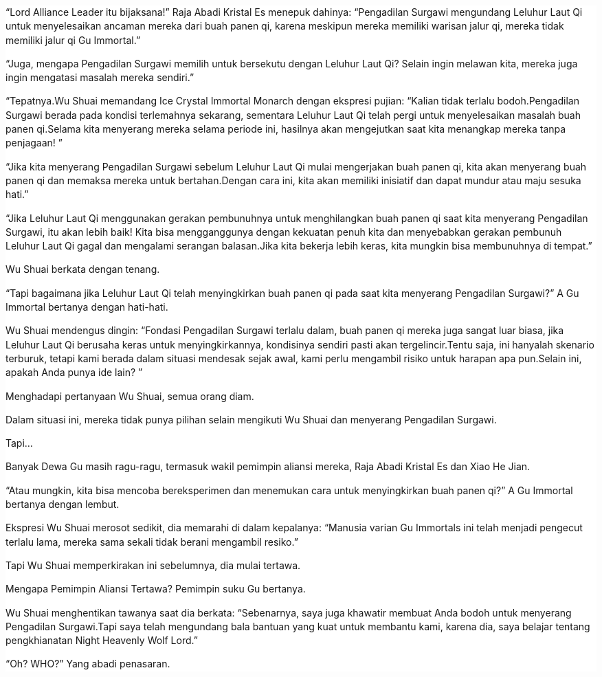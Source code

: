 “Lord Alliance Leader itu bijaksana!” Raja Abadi Kristal Es menepuk dahinya: “Pengadilan Surgawi mengundang Leluhur Laut Qi untuk menyelesaikan ancaman mereka dari buah panen qi, karena meskipun mereka memiliki warisan jalur qi, mereka tidak memiliki jalur qi Gu Immortal.”

“Juga, mengapa Pengadilan Surgawi memilih untuk bersekutu dengan Leluhur Laut Qi? Selain ingin melawan kita, mereka juga ingin mengatasi masalah mereka sendiri.”

“Tepatnya.Wu Shuai memandang Ice Crystal Immortal Monarch dengan ekspresi pujian: “Kalian tidak terlalu bodoh.Pengadilan Surgawi berada pada kondisi terlemahnya sekarang, sementara Leluhur Laut Qi telah pergi untuk menyelesaikan masalah buah panen qi.Selama kita menyerang mereka selama periode ini, hasilnya akan mengejutkan saat kita menangkap mereka tanpa penjagaan! ”

“Jika kita menyerang Pengadilan Surgawi sebelum Leluhur Laut Qi mulai mengerjakan buah panen qi, kita akan menyerang buah panen qi dan memaksa mereka untuk bertahan.Dengan cara ini, kita akan memiliki inisiatif dan dapat mundur atau maju sesuka hati.”

“Jika Leluhur Laut Qi menggunakan gerakan pembunuhnya untuk menghilangkan buah panen qi saat kita menyerang Pengadilan Surgawi, itu akan lebih baik! Kita bisa mengganggunya dengan kekuatan penuh kita dan menyebabkan gerakan pembunuh Leluhur Laut Qi gagal dan mengalami serangan balasan.Jika kita bekerja lebih keras, kita mungkin bisa membunuhnya di tempat.”

Wu Shuai berkata dengan tenang.

“Tapi bagaimana jika Leluhur Laut Qi telah menyingkirkan buah panen qi pada saat kita menyerang Pengadilan Surgawi?” A Gu Immortal bertanya dengan hati-hati.

Wu Shuai mendengus dingin: “Fondasi Pengadilan Surgawi terlalu dalam, buah panen qi mereka juga sangat luar biasa, jika Leluhur Laut Qi berusaha keras untuk menyingkirkannya, kondisinya sendiri pasti akan tergelincir.Tentu saja, ini hanyalah skenario terburuk, tetapi kami berada dalam situasi mendesak sejak awal, kami perlu mengambil risiko untuk harapan apa pun.Selain ini, apakah Anda punya ide lain? ”

Menghadapi pertanyaan Wu Shuai, semua orang diam.

Dalam situasi ini, mereka tidak punya pilihan selain mengikuti Wu Shuai dan menyerang Pengadilan Surgawi.

Tapi…

Banyak Dewa Gu masih ragu-ragu, termasuk wakil pemimpin aliansi mereka, Raja Abadi Kristal Es dan Xiao He Jian.

“Atau mungkin, kita bisa mencoba bereksperimen dan menemukan cara untuk menyingkirkan buah panen qi?” A Gu Immortal bertanya dengan lembut.



Ekspresi Wu Shuai merosot sedikit, dia memarahi di dalam kepalanya: “Manusia varian Gu Immortals ini telah menjadi pengecut terlalu lama, mereka sama sekali tidak berani mengambil resiko.”

Tapi Wu Shuai memperkirakan ini sebelumnya, dia mulai tertawa.

Mengapa Pemimpin Aliansi Tertawa? Pemimpin suku Gu bertanya.

Wu Shuai menghentikan tawanya saat dia berkata: “Sebenarnya, saya juga khawatir membuat Anda bodoh untuk menyerang Pengadilan Surgawi.Tapi saya telah mengundang bala bantuan yang kuat untuk membantu kami, karena dia, saya belajar tentang pengkhianatan Night Heavenly Wolf Lord.”

“Oh? WHO?” Yang abadi penasaran.
